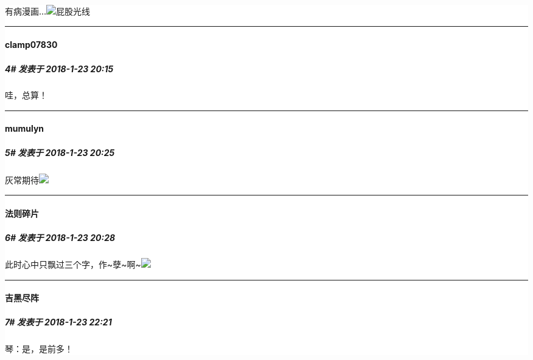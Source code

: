 有病漫画…<img src="https://static.saraba1st.com/image/smiley/face2017/044.png" referrerpolicy="no-referrer">屁股光线







*****

####  clamp07830  
##### 4#       发表于 2018-1-23 20:15




哇，总算！







*****

####  mumulyn  
##### 5#       发表于 2018-1-23 20:25




灰常期待<img src="https://static.saraba1st.com/image/smiley/face2017/152.png" referrerpolicy="no-referrer">







*****

####  法则碎片  
##### 6#       发表于 2018-1-23 20:28




此时心中只飘过三个字，作~孽~啊~<img src="https://static.saraba1st.com/image/smiley/face2017/037.png" referrerpolicy="no-referrer">







*****

####  吉黑尽阵  
##### 7#       发表于 2018-1-23 22:21




琴：是，是前多！



